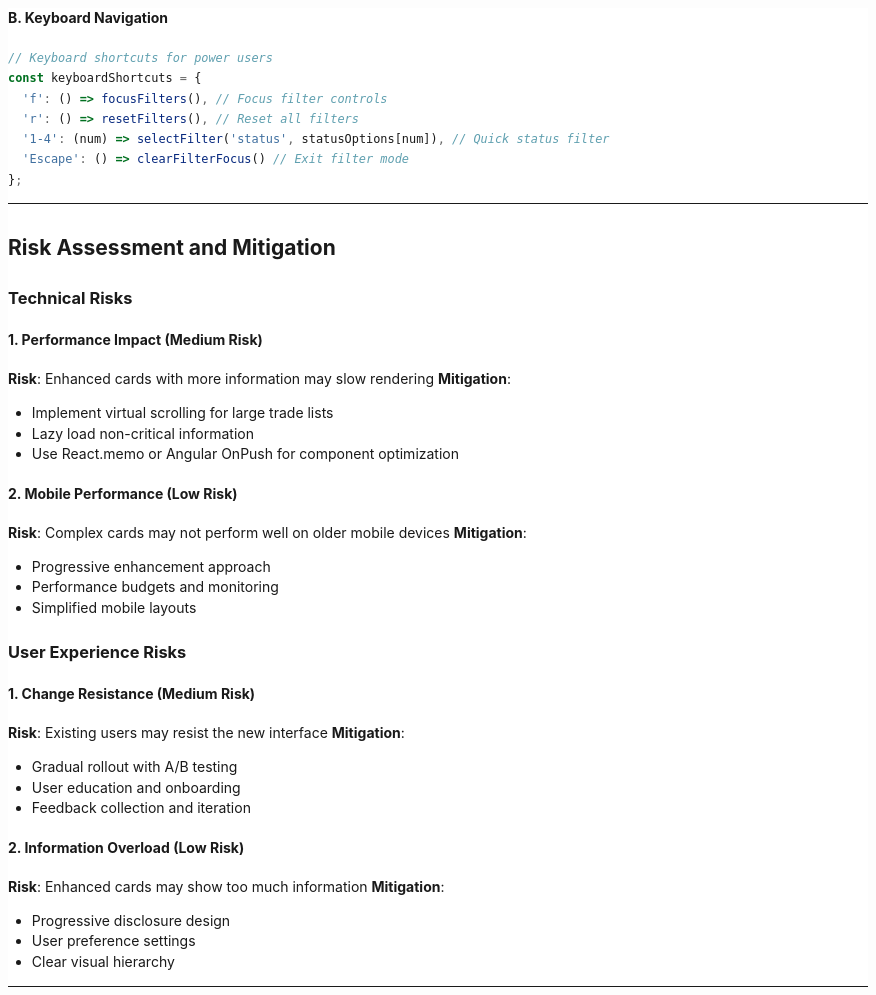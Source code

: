 
#### B. Keyboard Navigation
```typescript
// Keyboard shortcuts for power users
const keyboardShortcuts = {
  'f': () => focusFilters(), // Focus filter controls
  'r': () => resetFilters(), // Reset all filters
  '1-4': (num) => selectFilter('status', statusOptions[num]), // Quick status filter
  'Escape': () => clearFilterFocus() // Exit filter mode
};
```

---

## Risk Assessment and Mitigation

### Technical Risks

#### 1. **Performance Impact** (Medium Risk)
**Risk**: Enhanced cards with more information may slow rendering
**Mitigation**:

- Implement virtual scrolling for large trade lists
- Lazy load non-critical information
- Use React.memo or Angular OnPush for component optimization



#### 2. **Mobile Performance** (Low Risk)  
**Risk**: Complex cards may not perform well on older mobile devices
**Mitigation**:

- Progressive enhancement approach
- Performance budgets and monitoring
- Simplified mobile layouts

### User Experience Risks

#### 1. **Change Resistance** (Medium Risk)
**Risk**: Existing users may resist the new interface
**Mitigation**:
- Gradual rollout with A/B testing
- User education and onboarding
- Feedback collection and iteration

#### 2. **Information Overload** (Low Risk)
**Risk**: Enhanced cards may show too much information
**Mitigation**:
- Progressive disclosure design
- User preference settings
- Clear visual hierarchy

---
